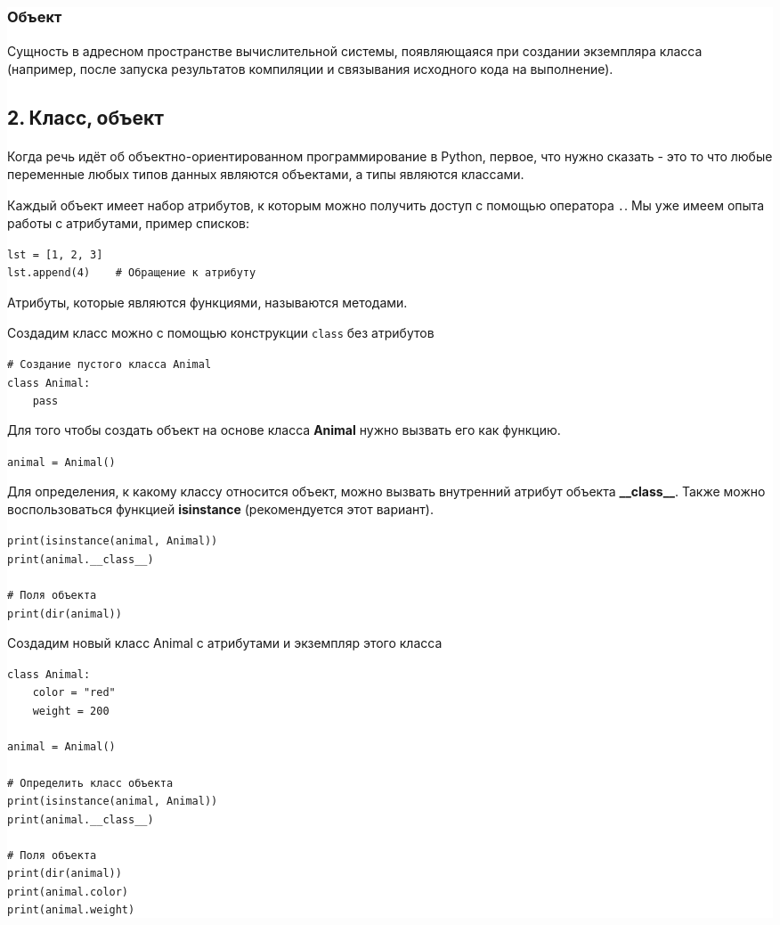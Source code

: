 ### Объект

Сущность в адресном пространстве вычислительной системы, появляющаяся при создании экземпляра класса
(например, после запуска результатов компиляции и связывания исходного кода на выполнение).

## 2. Класс, объект

Когда речь идёт об объектно-ориентированном программирование в Python, первое, что нужно сказать -
это то что любые переменные любых типов данных являются объектами, а типы являются классами.

Каждый объект имеет набор атрибутов, к которым можно получить доступ с помощью оператора `.`. Мы уже
имеем опыта работы с атрибутами, пример списков:

```python3
lst = [1, 2, 3]
lst.append(4)    # Обращение к атрибуту
```

Атрибуты, которые являются функциями, называются методами.

Создадим класс можно с помощью конструкции `class` без атрибутов

```python3
# Создание пустого класса Animal
class Animal:
    pass
```

Для того чтобы создать объект на основе класса __Animal__ нужно вызвать его как функцию.

```python3
animal = Animal()
```

Для определения, к какому классу относится объект, можно вызвать внутренний атрибут объекта
__\_\_class\_\___. Также можно воспользоваться функцией **isinstance** (рекомендуется этот вариант).

```python3
print(isinstance(animal, Animal))
print(animal.__class__)

# Поля объекта
print(dir(animal))
```

Создадим новый класс Animal с атрибутами и экземпляр этого класса

```python3
class Animal:
    color = "red"
    weight = 200

animal = Animal()

# Определить класс объекта
print(isinstance(animal, Animal))
print(animal.__class__)

# Поля объекта
print(dir(animal))
print(animal.color)
print(animal.weight)
```
